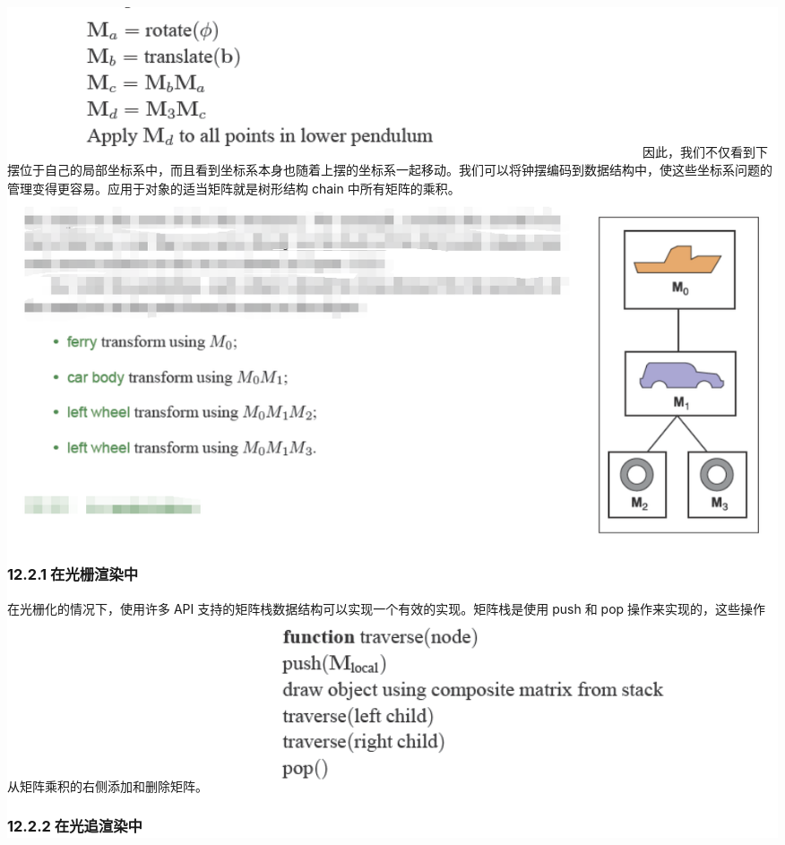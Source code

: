 ![](pic/Pasted%20image%2020240322094611.png)
因此，我们不仅看到下摆位于自己的局部坐标系中，而且看到坐标系本身也随着上摆的坐标系一起移动。我们可以将钟摆编码到数据结构中，使这些坐标系问题的管理变得更容易。应用于对象的适当矩阵就是树形结构 chain 中所有矩阵的乘积。
![](pic/Pasted%20image%2020240322094746.png)

### 12.2.1 在光栅渲染中

在光栅化的情况下，使用许多 API 支持的矩阵栈数据结构可以实现一个有效的实现。矩阵栈是使用 push 和 pop 操作来实现的，这些操作从矩阵乘积的右侧添加和删除矩阵。
![](pic/Pasted%20image%2020240322102038.png)

### 12.2.2 在光追渲染中
